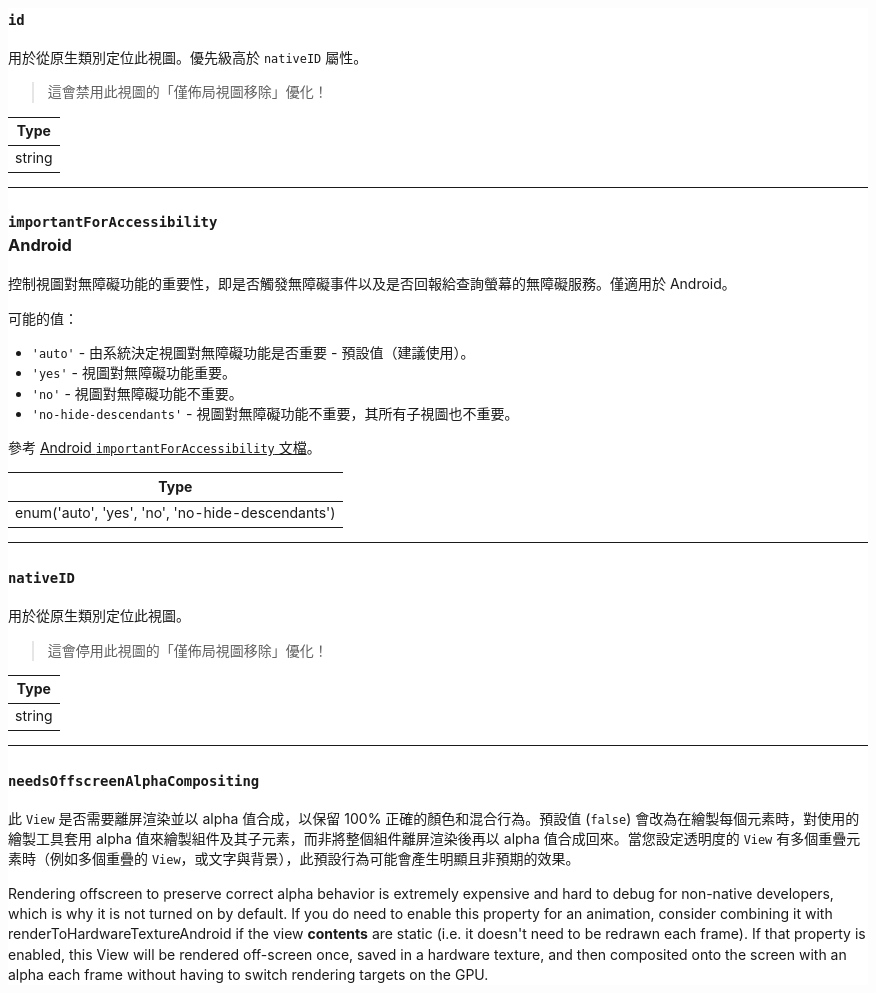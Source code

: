 
### `id`

用於從原生類別定位此視圖。優先級高於 `nativeID` 屬性。

> 這會禁用此視圖的「僅佈局視圖移除」優化！

| Type   |
| ------ |
| string |

---

### `importantForAccessibility` <div class="label android">Android</div>

控制視圖對無障礙功能的重要性，即是否觸發無障礙事件以及是否回報給查詢螢幕的無障礙服務。僅適用於 Android。

可能的值：

- `'auto'` - 由系統決定視圖對無障礙功能是否重要 - 預設值（建議使用）。
- `'yes'` - 視圖對無障礙功能重要。
- `'no'` - 視圖對無障礙功能不重要。
- `'no-hide-descendants'` - 視圖對無障礙功能不重要，其所有子視圖也不重要。

參考 [Android `importantForAccessibility` 文檔](http://developer.android.com/reference/android/R.attr.html#importantForAccessibility)。

| Type                                             |
| ------------------------------------------------ |
| enum('auto', 'yes', 'no', 'no-hide-descendants') |

---

### `nativeID`

用於從原生類別定位此視圖。

> 這會停用此視圖的「僅佈局視圖移除」優化！

| Type   |
| ------ |
| string |

---

### `needsOffscreenAlphaCompositing`

此 `View` 是否需要離屏渲染並以 alpha 值合成，以保留 100% 正確的顏色和混合行為。預設值 (`false`) 會改為在繪製每個元素時，對使用的繪製工具套用 alpha 值來繪製組件及其子元素，而非將整個組件離屏渲染後再以 alpha 值合成回來。當您設定透明度的 `View` 有多個重疊元素時（例如多個重疊的 `View`，或文字與背景），此預設行為可能會產生明顯且非預期的效果。

Rendering offscreen to preserve correct alpha behavior is extremely expensive and hard to debug for non-native developers, which is why it is not turned on by default. If you do need to enable this property for an animation, consider combining it with renderToHardwareTextureAndroid if the view **contents** are static (i.e. it doesn't need to be redrawn each frame). If that property is enabled, this View will be rendered off-screen once, saved in a hardware texture, and then composited onto the screen with an alpha each frame without having to switch rendering targets on the GPU.
